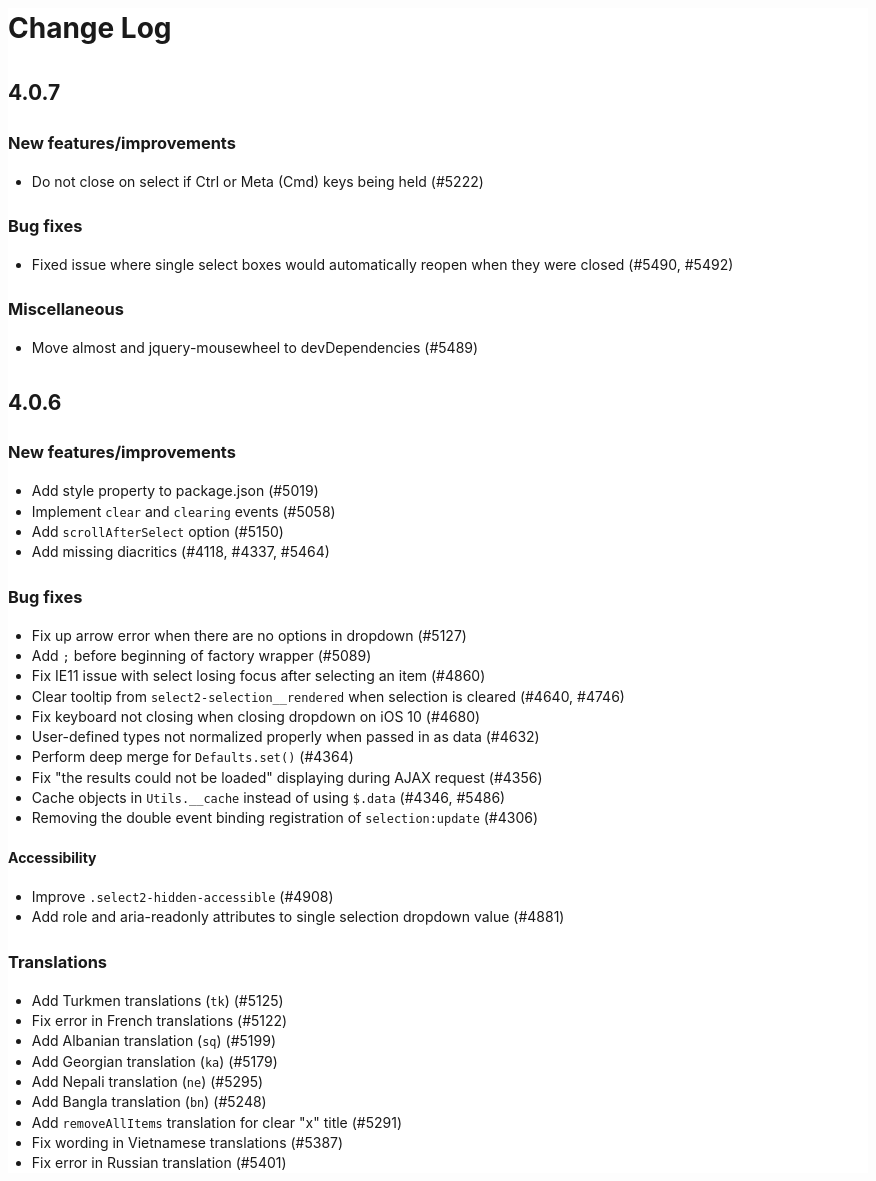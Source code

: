# Change Log

## 4.0.7

### New features/improvements

- Do not close on select if Ctrl or Meta (Cmd) keys being held (#5222)

### Bug fixes

- Fixed issue where single select boxes would automatically reopen when they
  were closed (#5490, #5492)

### Miscellaneous

- Move almost and jquery-mousewheel to devDependencies (#5489)

## 4.0.6

### New features/improvements

- Add style property to package.json (#5019)
- Implement `clear` and `clearing` events (#5058)
- Add `scrollAfterSelect` option (#5150)
- Add missing diacritics (#4118, #4337, #5464)

### Bug fixes

- Fix up arrow error when there are no options in dropdown (#5127)
- Add `;` before beginning of factory wrapper (#5089)
- Fix IE11 issue with select losing focus after selecting an item (#4860)
- Clear tooltip from `select2-selection__rendered` when selection is cleared
  (#4640, #4746)
- Fix keyboard not closing when closing dropdown on iOS 10 (#4680)
- User-defined types not normalized properly when passed in as data (#4632)
- Perform deep merge for `Defaults.set()` (#4364)
- Fix "the results could not be loaded" displaying during AJAX request (#4356)
- Cache objects in `Utils.__cache` instead of using `$.data` (#4346, #5486)
- Removing the double event binding registration of `selection:update` (#4306)

#### Accessibility

- Improve `.select2-hidden-accessible` (#4908)
- Add role and aria-readonly attributes to single selection dropdown value
  (#4881)

### Translations

- Add Turkmen translations (`tk`) (#5125)
- Fix error in French translations (#5122)
- Add Albanian translation (`sq`) (#5199)
- Add Georgian translation (`ka`) (#5179)
- Add Nepali translation (`ne`) (#5295)
- Add Bangla translation (`bn`) (#5248)
- Add `removeAllItems` translation for clear "x" title (#5291)
- Fix wording in Vietnamese translations (#5387)
- Fix error in Russian translation (#5401)
